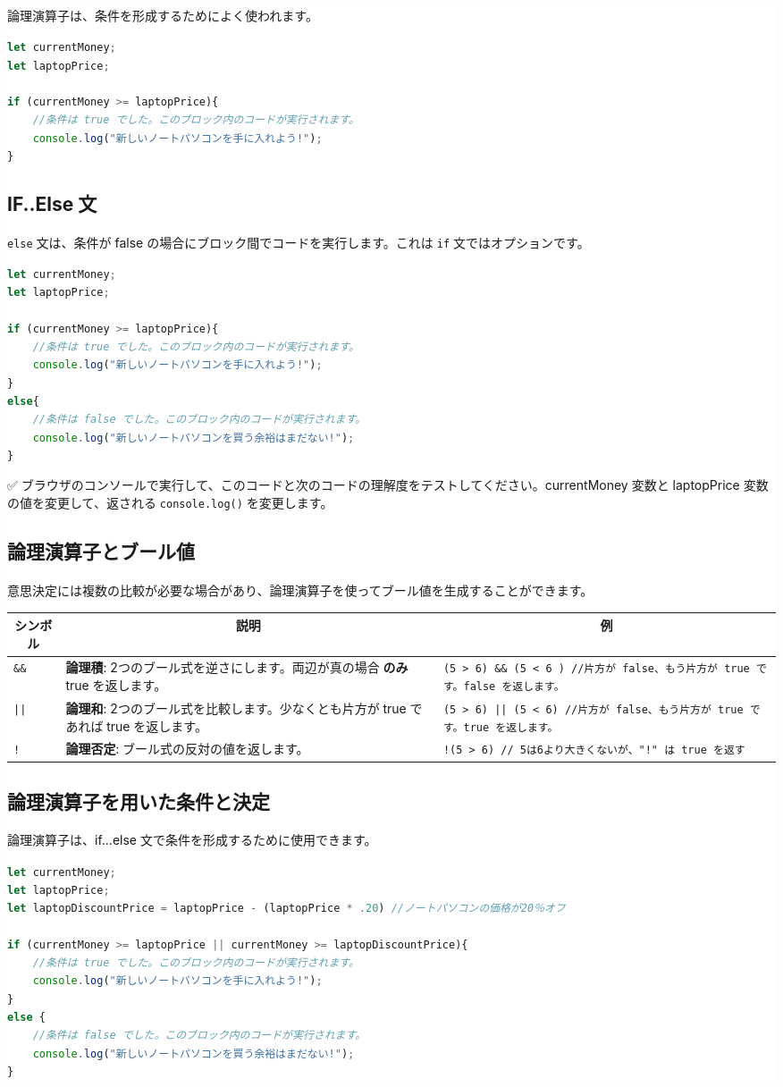 論理演算子は、条件を形成するためによく使われます。

```javascript
let currentMoney;
let laptopPrice;

if (currentMoney >= laptopPrice){
    //条件は true でした。このブロック内のコードが実行されます。
    console.log("新しいノートパソコンを手に入れよう!");
}
```

## IF..Else 文

`else` 文は、条件が false の場合にブロック間でコードを実行します。これは `if` 文ではオプションです。

```javascript
let currentMoney;
let laptopPrice;

if (currentMoney >= laptopPrice){
    //条件は true でした。このブロック内のコードが実行されます。
    console.log("新しいノートパソコンを手に入れよう!");
}
else{
    //条件は false でした。このブロック内のコードが実行されます。
    console.log("新しいノートパソコンを買う余裕はまだない!");
}
```

✅ ブラウザのコンソールで実行して、このコードと次のコードの理解度をテストしてください。currentMoney 変数と laptopPrice 変数の値を変更して、返される `console.log()` を変更します。

## 論理演算子とブール値

意思決定には複数の比較が必要な場合があり、論理演算子を使ってブール値を生成することができます。

| シンボル | 説明                                                                                    | 例                                                                             |
| -------- | --------------------------------------------------------------------------------------- | ------------------------------------------------------------------------------ |
| `&&`     | **論理積**: 2つのブール式を逆さにします。両辺が真の場合 **のみ** true を返します。      | `(5 > 6) && (5 < 6 ) //片方が false、もう片方が true です。false を返します。` |
| `\|\|`     | **論理和**: 2つのブール式を比較します。少なくとも片方が true であれば true を返します。 | `(5 > 6) \|\| (5 < 6) //片方が false、もう片方が true です。true を返します。`   |
| `!`      | **論理否定**: ブール式の反対の値を返します。                                            | `!(5 > 6) // 5は6より大きくないが、"!" は true を返す`                         |

## 論理演算子を用いた条件と決定

論理演算子は、if...else 文で条件を形成するために使用できます。

```javascript
let currentMoney;
let laptopPrice;
let laptopDiscountPrice = laptopPrice - (laptopPrice * .20) //ノートパソコンの価格が20％オフ

if (currentMoney >= laptopPrice || currentMoney >= laptopDiscountPrice){
    //条件は true でした。このブロック内のコードが実行されます。
    console.log("新しいノートパソコンを手に入れよう!");
}
else {
    //条件は false でした。このブロック内のコードが実行されます。
    console.log("新しいノートパソコンを買う余裕はまだない!");
}
```
